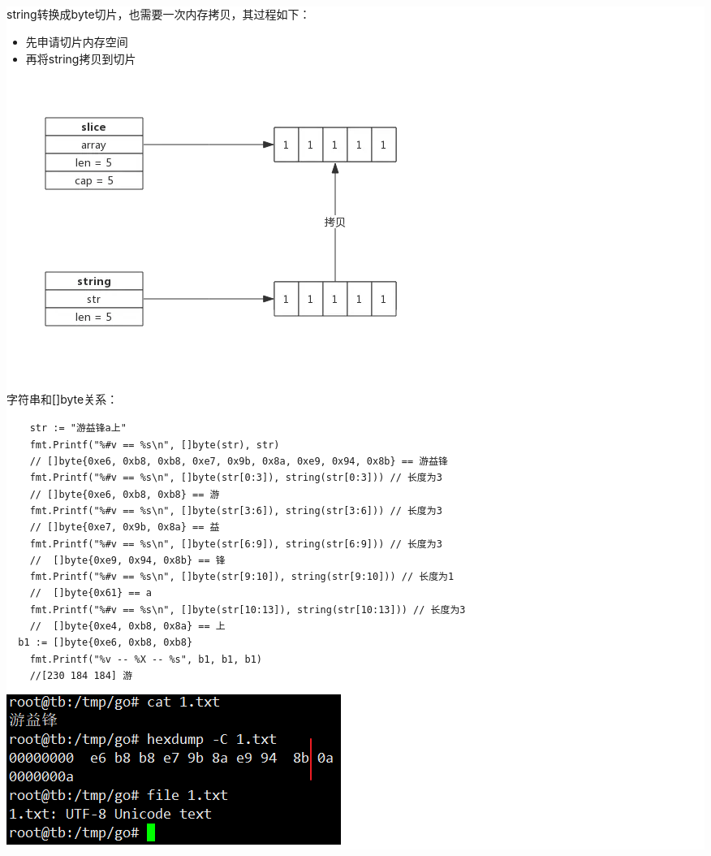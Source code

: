 string转换成byte切片，也需要一次内存拷贝，其过程如下：


* 先申请切片内存空间
* 再将string拷贝到切片


![20210820_104015_60](image/20210820_104015_60.png)


字符串和[]byte关系：

```
	str := "游益锋a上"
	fmt.Printf("%#v == %s\n", []byte(str), str)
	// []byte{0xe6, 0xb8, 0xb8, 0xe7, 0x9b, 0x8a, 0xe9, 0x94, 0x8b} == 游益锋
	fmt.Printf("%#v == %s\n", []byte(str[0:3]), string(str[0:3])) // 长度为3
	// []byte{0xe6, 0xb8, 0xb8} == 游
	fmt.Printf("%#v == %s\n", []byte(str[3:6]), string(str[3:6])) // 长度为3
	// []byte{0xe7, 0x9b, 0x8a} == 益
	fmt.Printf("%#v == %s\n", []byte(str[6:9]), string(str[6:9])) // 长度为3
	//	[]byte{0xe9, 0x94, 0x8b} == 锋
	fmt.Printf("%#v == %s\n", []byte(str[9:10]), string(str[9:10])) // 长度为1
	//	[]byte{0x61} == a
	fmt.Printf("%#v == %s\n", []byte(str[10:13]), string(str[10:13])) // 长度为3
	//	[]byte{0xe4, 0xb8, 0x8a} == 上
  b1 := []byte{0xe6, 0xb8, 0xb8}
	fmt.Printf("%v -- %X -- %s", b1, b1, b1)
	//[230 184 184] 游
```

![20210820_161751_45](image/20210820_161751_45.png)
